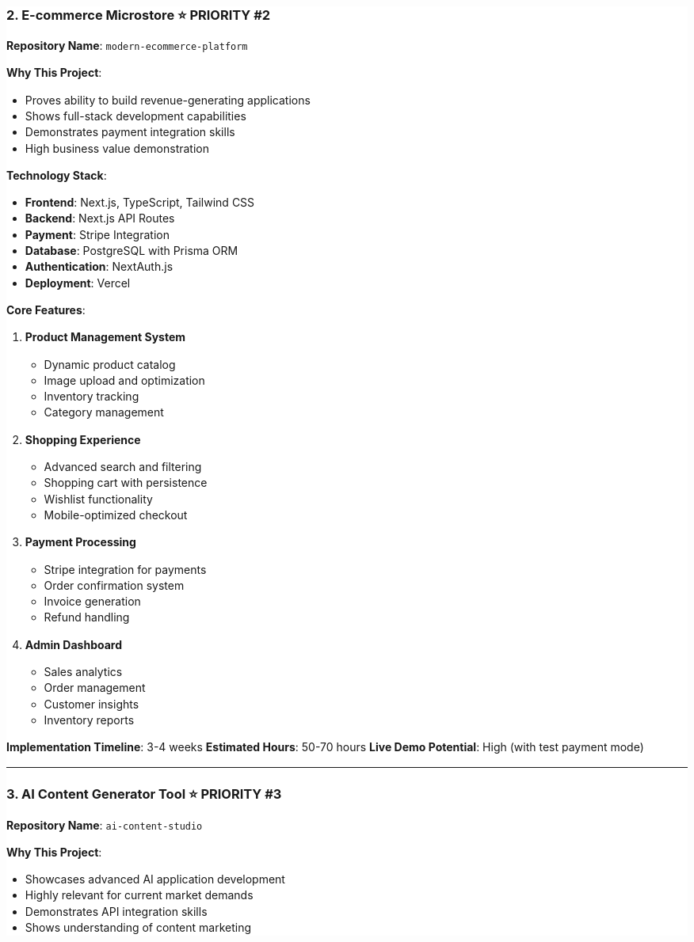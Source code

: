 
### 2. E-commerce Microstore ⭐ **PRIORITY #2**

**Repository Name**: `modern-ecommerce-platform`

**Why This Project**:
- Proves ability to build revenue-generating applications
- Shows full-stack development capabilities
- Demonstrates payment integration skills
- High business value demonstration

**Technology Stack**:
- **Frontend**: Next.js, TypeScript, Tailwind CSS
- **Backend**: Next.js API Routes
- **Payment**: Stripe Integration
- **Database**: PostgreSQL with Prisma ORM
- **Authentication**: NextAuth.js
- **Deployment**: Vercel

**Core Features**:
1. **Product Management System**
   - Dynamic product catalog
   - Image upload and optimization
   - Inventory tracking
   - Category management
   
2. **Shopping Experience**
   - Advanced search and filtering
   - Shopping cart with persistence
   - Wishlist functionality
   - Mobile-optimized checkout
   
3. **Payment Processing**
   - Stripe integration for payments
   - Order confirmation system
   - Invoice generation
   - Refund handling
   
4. **Admin Dashboard**
   - Sales analytics
   - Order management
   - Customer insights
   - Inventory reports

**Implementation Timeline**: 3-4 weeks
**Estimated Hours**: 50-70 hours
**Live Demo Potential**: High (with test payment mode)

---

### 3. AI Content Generator Tool ⭐ **PRIORITY #3**

**Repository Name**: `ai-content-studio`

**Why This Project**:
- Showcases advanced AI application development
- Highly relevant for current market demands
- Demonstrates API integration skills
- Shows understanding of content marketing

